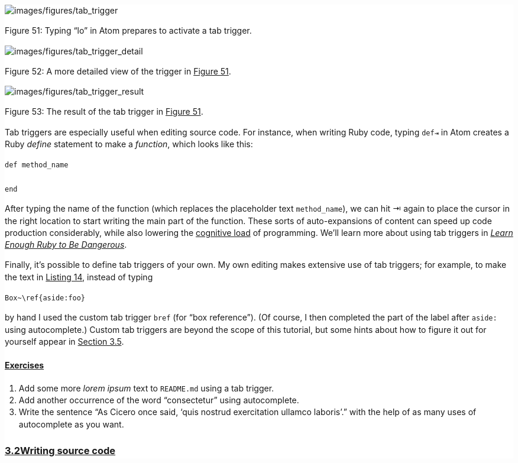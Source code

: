![images/figures/tab_trigger](https://ws2.sinaimg.cn/large/006tNc79gy1fm6uw3pbfuj30jg0kqgoa.jpg)

Figure 51: Typing “lo” in Atom prepares to activate a tab trigger.

![images/figures/tab_trigger_detail](https://ws2.sinaimg.cn/large/006tNc79gy1fm6uw5e77kj306b020aa2.jpg)

Figure 52: A more detailed view of the trigger in [Figure 51](https://www.learnenough.com/text-editor-tutorial#fig-tab_trigger).

![images/figures/tab_trigger_result](https://ws2.sinaimg.cn/large/006tNc79gy1fm6uw868ezj30jg0kq78v.jpg)

Figure 53: The result of the tab trigger in [Figure 51](https://www.learnenough.com/text-editor-tutorial#fig-tab_trigger).

Tab triggers are especially useful when editing source code. For instance, when writing Ruby code, typing `def⇥` in Atom creates a Ruby *define* statement to make a *function*, which looks like this:

```
def method_name

end

```

After typing the name of the function (which replaces the placeholder text `method_name`), we can hit ⇥ again to place the cursor in the right location to start writing the main part of the function. These sorts of auto-expansions of content can speed up code production considerably, while also lowering the [cognitive load](https://en.wikipedia.org/wiki/Cognitive_load) of programming. We’ll learn more about using tab triggers in [*Learn Enough Ruby to Be Dangerous*](http://learnenough.com/ruby-tutorial).

Finally, it’s possible to define tab triggers of your own. My own editing makes extensive use of tab triggers; for example, to make the text in [Listing 14](https://www.learnenough.com/text-editor-tutorial#code-autocomplete), instead of typing

```
Box~\ref{aside:foo}

```

by hand I used the custom tab trigger `bref` (for “box reference”). (Of course, I then completed the part of the label after `aside:` using autocomplete.) Custom tab triggers are beyond the scope of this tutorial, but some hints about how to figure it out for yourself appear in [Section 3.5](https://www.learnenough.com/text-editor-tutorial#sec-customization).

#### [Exercises](https://www.learnenough.com/text-editor-tutorial#sec-exercises_tab_triggers)

1. Add some more *lorem ipsum* text to `README.md` using a tab trigger.
2. Add another occurrence of the word “consectetur” using autocomplete.
3. Write the sentence “As Cicero once said, ‘quis nostrud exercitation ullamco laboris’.” with the help of as many uses of autocomplete as you want.

### [3.2Writing source code](https://www.learnenough.com/text-editor-tutorial#sec-writing_source_code)
